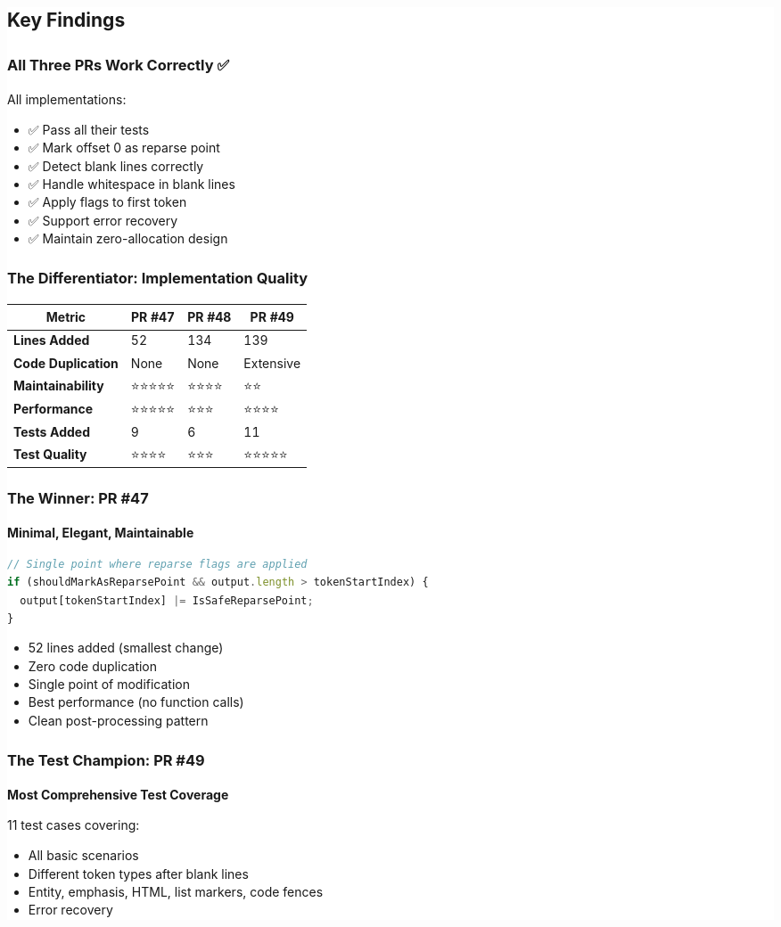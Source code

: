 
## Key Findings

### All Three PRs Work Correctly ✅

All implementations:
- ✅ Pass all their tests
- ✅ Mark offset 0 as reparse point
- ✅ Detect blank lines correctly
- ✅ Handle whitespace in blank lines
- ✅ Apply flags to first token
- ✅ Support error recovery
- ✅ Maintain zero-allocation design

### The Differentiator: Implementation Quality

| Metric | PR #47 | PR #48 | PR #49 |
|--------|--------|--------|--------|
| **Lines Added** | 52 | 134 | 139 |
| **Code Duplication** | None | None | Extensive |
| **Maintainability** | ⭐⭐⭐⭐⭐ | ⭐⭐⭐⭐ | ⭐⭐ |
| **Performance** | ⭐⭐⭐⭐⭐ | ⭐⭐⭐ | ⭐⭐⭐⭐ |
| **Tests Added** | 9 | 6 | 11 |
| **Test Quality** | ⭐⭐⭐⭐ | ⭐⭐⭐ | ⭐⭐⭐⭐⭐ |

### The Winner: PR #47

**Minimal, Elegant, Maintainable**

```javascript
// Single point where reparse flags are applied
if (shouldMarkAsReparsePoint && output.length > tokenStartIndex) {
  output[tokenStartIndex] |= IsSafeReparsePoint;
}
```

- 52 lines added (smallest change)
- Zero code duplication
- Single point of modification
- Best performance (no function calls)
- Clean post-processing pattern

### The Test Champion: PR #49

**Most Comprehensive Test Coverage**

11 test cases covering:
- All basic scenarios
- Different token types after blank lines
- Entity, emphasis, HTML, list markers, code fences
- Error recovery
